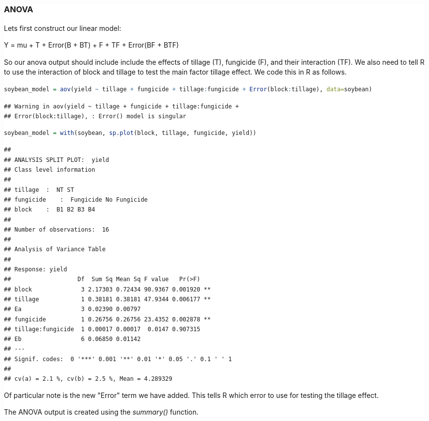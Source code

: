 ### ANOVA
Lets first construct our linear model:

Y = mu + T + Error(B + BT) + F + TF + Error(BF + BTF)

So our anova output should include include the effects of tillage (T), fungicide (F), and their interaction (TF).  We also need to tell R to use the interaction of block and tillage to test the main factor tillage effect.  We code this in R as follows.


```r
soybean_model = aov(yield ~ tillage + fungicide + tillage:fungicide + Error(block:tillage), data=soybean)
```

```
## Warning in aov(yield ~ tillage + fungicide + tillage:fungicide +
## Error(block:tillage), : Error() model is singular
```

```r
soybean_model = with(soybean, sp.plot(block, tillage, fungicide, yield))
```

```
## 
## ANALYSIS SPLIT PLOT:  yield 
## Class level information
## 
## tillage 	:  NT ST 
## fungicide 	:  Fungicide No Fungicide 
## block 	:  B1 B2 B3 B4 
## 
## Number of observations:  16 
## 
## Analysis of Variance Table
## 
## Response: yield
##                   Df  Sum Sq Mean Sq F value   Pr(>F)   
## block              3 2.17303 0.72434 90.9367 0.001920 **
## tillage            1 0.38181 0.38181 47.9344 0.006177 **
## Ea                 3 0.02390 0.00797                    
## fungicide          1 0.26756 0.26756 23.4352 0.002878 **
## tillage:fungicide  1 0.00017 0.00017  0.0147 0.907315   
## Eb                 6 0.06850 0.01142                    
## ---
## Signif. codes:  0 '***' 0.001 '**' 0.01 '*' 0.05 '.' 0.1 ' ' 1
## 
## cv(a) = 2.1 %, cv(b) = 2.5 %, Mean = 4.289329
```

Of particular note is the new "Error" term we have added.  This tells R which error to use for testing the tillage effect.

The ANOVA output is created using the *summary()* function.  
